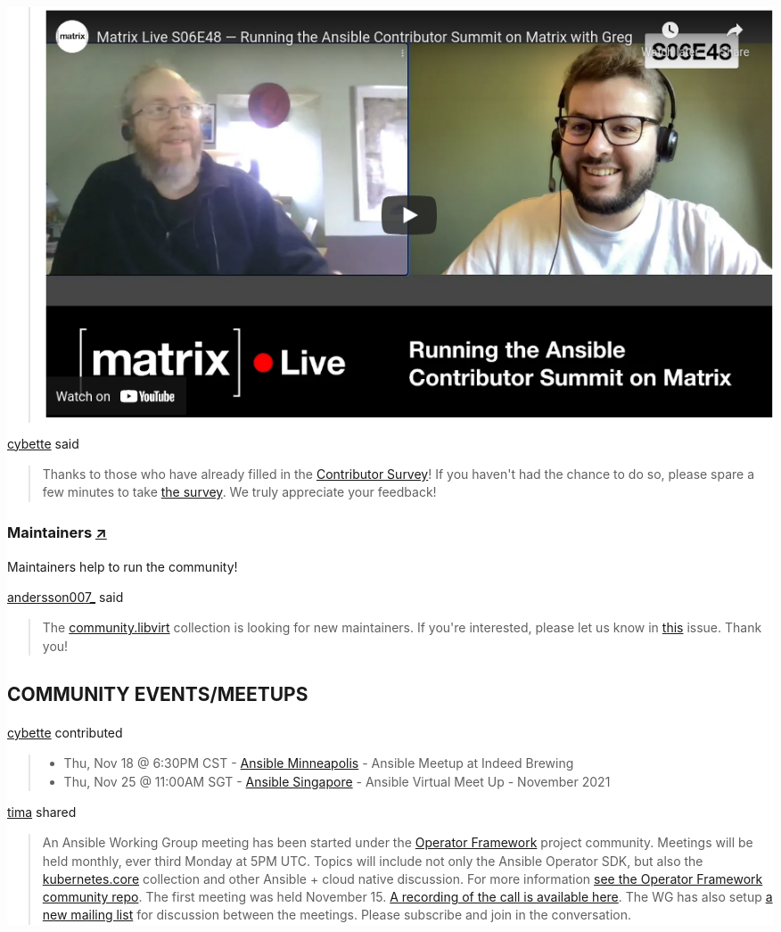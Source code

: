 > ![](../assets/img/bullhorn38_img3.png)

[cybette](https://matrix.to/#/@cybette:ansible.im) said

> Thanks to those who have already filled in the [Contributor Survey](https://www.surveymonkey.co.uk/r/GSMSG7K)! If you haven't had the chance to do so, please spare a few minutes to take [the survey](https://www.surveymonkey.co.uk/r/GSMSG7K). We truly appreciate your feedback!

### Maintainers [↗](https://github.com/ansible-community)

Maintainers help to run the community!

[andersson007_](https://matrix.to/#/@andersson007_:matrix.org) said

> The [community.libvirt](https://github.com/ansible-collections/community.libvirt) collection is looking for new maintainers. If you're interested, please let us know in [this](https://github.com/ansible-collections/community.libvirt/issues/78) issue. Thank you!

## COMMUNITY EVENTS/MEETUPS

[cybette](https://matrix.to/#/@cybette:ansible.im) contributed

> * Thu, Nov 18 @ 6:30PM CST - [Ansible Minneapolis](https://www.meetup.com/Ansible-Minneapolis/events/lndxqsyccpbxb/) - Ansible Meetup at Indeed Brewing
> * Thu, Nov 25 @ 11:00AM SGT - [Ansible Singapore](https://www.meetup.com/Ansible-Singapore/events/281992436/) - Ansible Virtual Meet Up - November 2021

[tima](https://github.com/tima) shared

> An Ansible Working Group meeting has been started under the [Operator Framework](https://github.com/operator-framework/operator-sdk) project community. Meetings will be held monthly, ever third Monday at 5PM UTC. Topics will include not only the Ansible Operator SDK, but also the [kubernetes.core](https://github.com/ansible-collections/kubernetes.core) collection and other Ansible + cloud native discussion. For more information [see the Operator Framework community repo](https://github.com/operator-framework/community#ansible-working-group). The first meeting was held November 15. [A recording of the call is available here](https://youtu.be/bxkpITK5qfc). The WG has also setup [a new mailing list](https://groups.google.com/g/ansible-k8s-operator/about) for discussion between the meetings. Please subscribe and join in the conversation.
